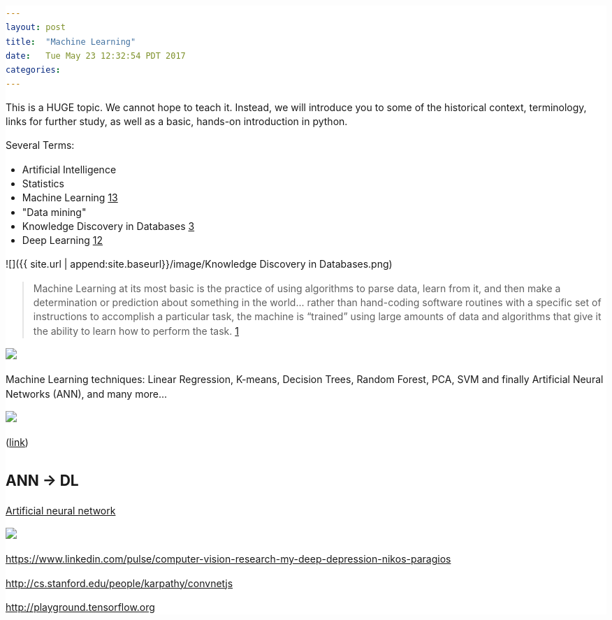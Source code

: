 ```yaml
---
layout: post
title:  "Machine Learning"
date:   Tue May 23 12:32:54 PDT 2017
categories:
---
```


This is a HUGE topic. We cannot hope to teach it. Instead, we will introduce you to some of the historical context, terminology, links for further study, as well as a basic, hands-on introduction in python.

Several Terms:

- Artificial Intelligence
- Statistics
- Machine Learning [13][]
- "Data mining"
- Knowledge Discovery in Databases [3][]
- Deep Learning [12][]

![]({{ site.url | append:site.baseurl}}/image/Knowledge Discovery in Databases.png)

[3]: http://www.kdnuggets.com/gpspubs/aimag-kdd-overview-1996-Fayyad.pdf
[12]: http://www.mitpressjournals.org/doi/pdf/10.1162/COLI_a_00239
[13]: https://en.wikipedia.org/wiki/Machine_learning


> Machine Learning at its most basic is the practice of using algorithms to parse data, learn from it, and then make a determination or prediction about something in the world... rather than hand-coding software routines with a specific set of instructions to accomplish a particular task, the machine is “trained” using large amounts of data and algorithms that give it the ability to learn how to perform the task. [1][]

[1]: https://blogs.nvidia.com/blog/2016/07/29/whats-difference-artificial-intelligence-machine-learning-deep-learning-ai

![](https://blogs.nvidia.com/wp-content/uploads/2016/07/Deep_Learning_Icons_R5_PNG.jpg.png)

Machine Learning techniques: Linear Regression, K-means, Decision Trees, Random Forest, PCA, SVM and finally Artificial Neural Networks (ANN), and many more...

![](http://main-alluviate.rhcloud.com/wp-content/uploads/2016/06/Periodic-Table.png)

([link](http://main-alluviate.rhcloud.com/wp-content/uploads/2016/06/Periodic-Table.png))


## ANN -> DL

[Artificial neural network](https://en.wikipedia.org/wiki/Artificial_neural_network)

![](http://nikhilbuduma.com/img/neuron.png)


<https://www.linkedin.com/pulse/computer-vision-research-my-deep-depression-nikos-paragios>

<http://cs.stanford.edu/people/karpathy/convnetjs>

<http://playground.tensorflow.org>



[2]: http://nikhilbuduma.com/2014/12/29/deep-learning-in-a-nutshell
[4]: https://www.quora.com/What-does-baseline-mean-in-machine-learning
[5]: http://www.saedsayad.com/zeror.htm
[6]: https://en.wikipedia.org/wiki/Naive_Bayes_classifier
[7]: https://en.wikipedia.org/wiki/Mixture_model
[8]: https://en.wikipedia.org/wiki/K-nearest_neighbors_algorithm
[9]: https://en.wikipedia.org/wiki/Support_vector_machine
[10]: https://en.wikipedia.org/wiki/Decision_tree_learning
[11]: http://statweb.stanford.edu/~lpekelis/13_datafest_cart/13_datafest_cart_talk.pdf
[14]: http://scikit-learn.org/stable/modules/manifold.html
[15]: https://www.mat.ucsb.edu/g.legrady/academic/courses/06w259/projs/cs/MAT259-paper.pdf
[16]: http://www.dataschool.io/simple-guide-to-confusion-matrix-terminology/